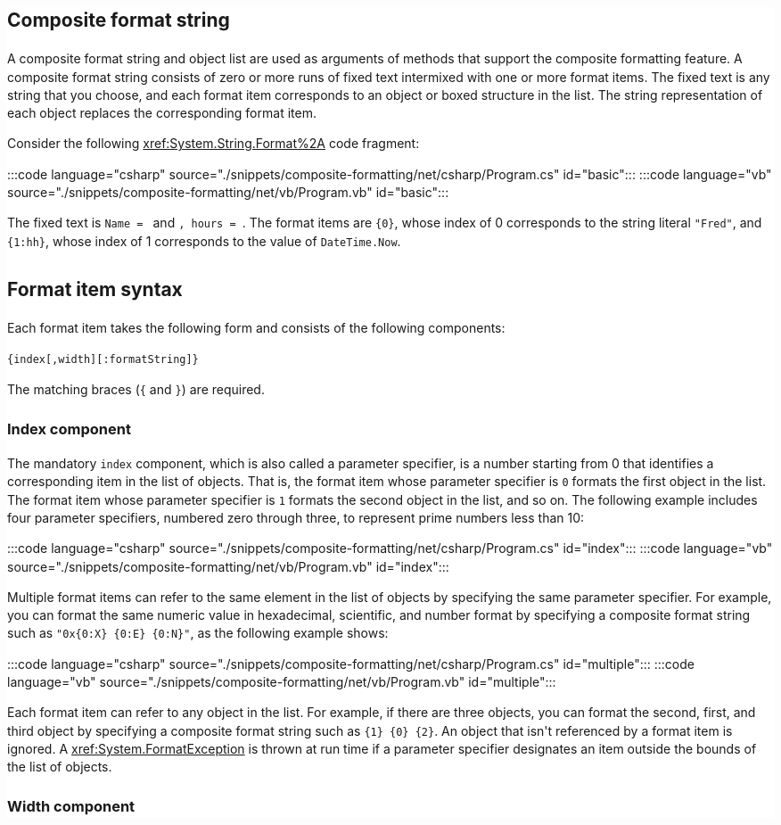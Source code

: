 ## Composite format string

A composite format string and object list are used as arguments of methods that support the composite formatting feature. A composite format string consists of zero or more runs of fixed text intermixed with one or more format items. The fixed text is any string that you choose, and each format item corresponds to an object or boxed structure in the list. The string representation of each object replaces the corresponding format item.

Consider the following <xref:System.String.Format%2A> code fragment:

:::code language="csharp" source="./snippets/composite-formatting/net/csharp/Program.cs" id="basic":::
:::code language="vb" source="./snippets/composite-formatting/net/vb/Program.vb" id="basic":::


The fixed text is `Name = `&nbsp;and `, hours = `. The format items are `{0}`, whose index of 0 corresponds to the string literal `"Fred"`, and `{1:hh}`, whose index of 1 corresponds to the value of `DateTime.Now`.

## Format item syntax

Each format item takes the following form and consists of the following components:

`{index[,width][:formatString]}`

The matching braces (`{` and `}`) are required.

### Index component

The mandatory `index` component, which is also called a parameter specifier, is a number starting from 0 that identifies a corresponding item in the list of objects. That is, the format item whose parameter specifier is `0` formats the first object in the list. The format item whose parameter specifier is `1` formats the second object in the list, and so on. The following example includes four parameter specifiers, numbered zero through three,  to represent prime numbers less than 10:

:::code language="csharp" source="./snippets/composite-formatting/net/csharp/Program.cs" id="index":::
:::code language="vb" source="./snippets/composite-formatting/net/vb/Program.vb" id="index":::

Multiple format items can refer to the same element in the list of objects by specifying the same parameter specifier. For example, you can format the same numeric value in hexadecimal, scientific, and number format by specifying a composite format string such as `"0x{0:X} {0:E} {0:N}"`, as the following example shows:

:::code language="csharp" source="./snippets/composite-formatting/net/csharp/Program.cs" id="multiple":::
:::code language="vb" source="./snippets/composite-formatting/net/vb/Program.vb" id="multiple":::

Each format item can refer to any object in the list. For example, if there are three objects, you can format the second, first, and third object by specifying a composite format string such as `{1} {0} {2}`. An object that isn't referenced by a format item is ignored. A <xref:System.FormatException> is thrown at run time if a parameter specifier designates an item outside the bounds of the list of objects.

### Width component
